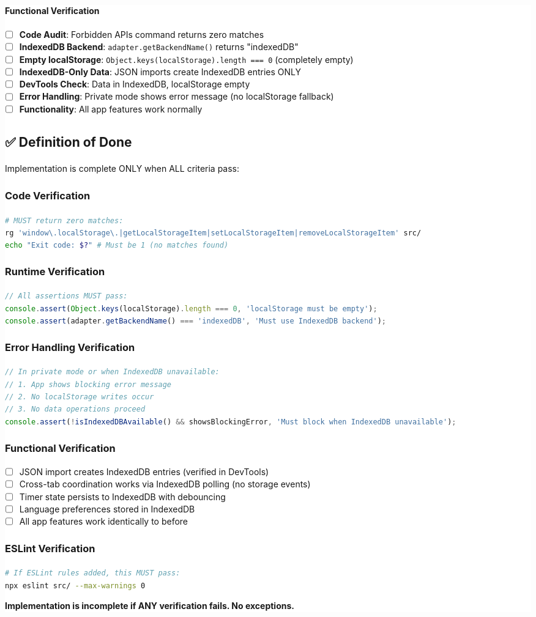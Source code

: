 #### **Functional Verification**
- [ ] **Code Audit**: Forbidden APIs command returns zero matches
- [ ] **IndexedDB Backend**: `adapter.getBackendName()` returns "indexedDB"
- [ ] **Empty localStorage**: `Object.keys(localStorage).length === 0` (completely empty)
- [ ] **IndexedDB-Only Data**: JSON imports create IndexedDB entries ONLY
- [ ] **DevTools Check**: Data in IndexedDB, localStorage empty
- [ ] **Error Handling**: Private mode shows error message (no localStorage fallback)
- [ ] **Functionality**: All app features work normally

## ✅ **Definition of Done**

Implementation is complete ONLY when ALL criteria pass:

### **Code Verification**
```bash
# MUST return zero matches:
rg 'window\.localStorage\.|getLocalStorageItem|setLocalStorageItem|removeLocalStorageItem' src/
echo "Exit code: $?" # Must be 1 (no matches found)
```

### **Runtime Verification**
```typescript
// All assertions MUST pass:
console.assert(Object.keys(localStorage).length === 0, 'localStorage must be empty');
console.assert(adapter.getBackendName() === 'indexedDB', 'Must use IndexedDB backend');
```

### **Error Handling Verification**
```typescript
// In private mode or when IndexedDB unavailable:
// 1. App shows blocking error message
// 2. No localStorage writes occur
// 3. No data operations proceed
console.assert(!isIndexedDBAvailable() && showsBlockingError, 'Must block when IndexedDB unavailable');
```

### **Functional Verification**
- [ ] JSON import creates IndexedDB entries (verified in DevTools)
- [ ] Cross-tab coordination works via IndexedDB polling (no storage events)
- [ ] Timer state persists to IndexedDB with debouncing
- [ ] Language preferences stored in IndexedDB
- [ ] All app features work identically to before

### **ESLint Verification**
```bash
# If ESLint rules added, this MUST pass:
npx eslint src/ --max-warnings 0
```

**Implementation is incomplete if ANY verification fails. No exceptions.**
